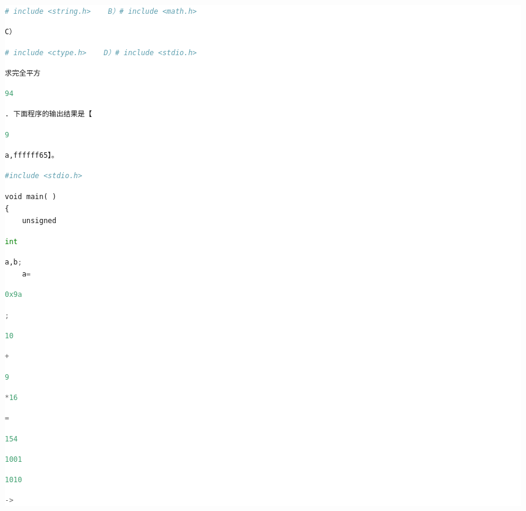 ```python
```
```python
# include <string.h>    B）# include <math.h>
```
```python
C）
```
```python
# include <ctype.h>    D）# include <stdio.h>
```
```python
求完全平方
```
```python
94
```
```python
. 下面程序的输出结果是【
```
```python
9
```
```python
a,ffffff65】。
```
```python
#include <stdio.h>
```
```python
void main( )
{  
    unsigned
```
```python
int
```
```python
a,b;
    a=
```
```python
0x9a
```
```python
;
```
```python
10
```
```python
+
```
```python
9
```
```python
*16
```
```python
=
```
```python
154
```
```python
1001
```
```python
1010
```
```python
->
```